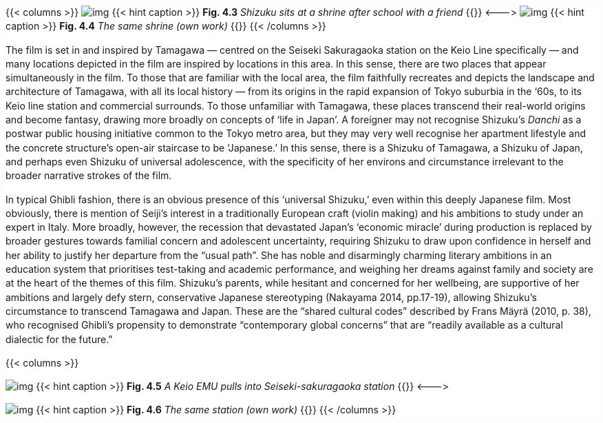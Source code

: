{{< columns >}}
![img](/images/media/heart-2-1.png)
{{< hint caption >}}
**Fig. 4.3** *Shizuku sits at a shrine after school with a friend*
{{</hint>}}
<--->
![img](/images/media/heart-2-2.jpg)
{{< hint caption >}}
**Fig. 4.4** *The same shrine (own work)*
{{</hint>}}
{{< /columns >}}

The film is set in and inspired by Tamagawa — centred on the Seiseki Sakuragaoka station on the Keio Line specifically — and many locations depicted in the film are inspired by locations in this area. In this sense, there are two places that appear simultaneously in the film. To those that are familiar with the local area, the film faithfully recreates and depicts the landscape and architecture of Tamagawa, with all its local history — from its origins in the rapid expansion of Tokyo suburbia in the ‘60s, to its Keio line station and commercial surrounds. To those unfamiliar with Tamagawa, these places transcend their real-world origins and become fantasy, drawing more broadly on concepts of ‘life in Japan’. A foreigner may not recognise Shizuku’s *Danchi* as a postwar public housing initiative common to the Tokyo metro area, but they may very well recognise her apartment lifestyle and the concrete structure’s open-air staircase to be ‘Japanese.’ In this sense, there is a Shizuku of Tamagawa, a Shizuku of Japan, and perhaps even Shizuku of universal adolescence, with the specificity of her environs and circumstance irrelevant to the broader narrative strokes of the film.

In typical Ghibli fashion, there is an obvious presence of this ‘universal Shizuku,’ even within this deeply Japanese film. Most obviously, there is mention of Seiji’s interest in a traditionally European craft (violin making) and his ambitions to study under an expert in Italy. More broadly, however, the recession that devastated Japan’s ‘economic miracle’ during production is replaced by broader gestures towards familial concern and adolescent uncertainty, requiring Shizuku to draw upon confidence in herself and her ability to justify her departure from the “usual path”. She has noble and disarmingly charming literary ambitions in an education system that prioritises test-taking and academic performance, and weighing her dreams against family and society are at the heart of the themes of this film. Shizuku’s parents, while hesitant and concerned for her wellbeing, are supportive of her ambitions and largely defy stern, conservative Japanese stereotyping (Nakayama 2014, pp.17-19), allowing Shizuku’s circumstance to transcend Tamagawa and Japan. These are the “shared cultural codes” described by Frans Mäyrä (2010, p. 38), who recognised Ghibli’s propensity to demonstrate “contemporary global concerns” that are “readily available as a cultural dialectic for the future.”

{{< columns >}}

![img](/images/media/heart-3-1.png)
{{< hint caption >}}
**Fig. 4.5** *A Keio EMU pulls into Seiseki-sakuragaoka station*
{{</hint>}}
<--->

![img](/images/media/heart-3-2.jpg)
{{< hint caption >}}
**Fig. 4.6** *The same station (own work)*
{{</hint>}}
{{< /columns >}}
